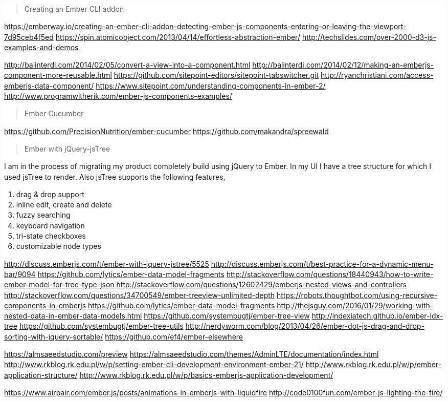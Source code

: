 > Creating an Ember CLI addon

https://emberway.io/creating-an-ember-cli-addon-detecting-ember-js-components-entering-or-leaving-the-viewport-7d95ceb4f5ed
https://spin.atomicobject.com/2013/04/14/effortless-abstraction-ember/
http://techslides.com/over-2000-d3-js-examples-and-demos

http://balinterdi.com/2014/02/05/convert-a-view-into-a-component.html
http://balinterdi.com/2014/02/12/making-an-emberjs-component-more-reusable.html
https://github.com/sitepoint-editors/sitepoint-tabswitcher.git
http://ryanchristiani.com/access-emberjs-data-component/
https://www.sitepoint.com/understanding-components-in-ember-2/
http://www.programwitherik.com/ember-js-components-examples/

> Ember Cucumber

https://github.com/PrecisionNutrition/ember-cucumber
https://github.com/makandra/spreewald

> Ember with jQuery-jsTree

I am in the process of migrating my product completely build using
jQuery to Ember. In my UI I have a tree structure for which I used
jsTree to render. Also jsTree supports the following features,


1. drag & drop support
2. inline edit, create and delete
3. fuzzy searching
4. keyboard navigation
5. tri-state checkboxes
6. customizable node types


http://discuss.emberjs.com/t/ember-with-jquery-jstree/5525
http://discuss.emberjs.com/t/best-practice-for-a-dynamic-menu-bar/9094
https://github.com/lytics/ember-data-model-fragments
http://stackoverflow.com/questions/18440943/how-to-write-ember-model-for-tree-type-json
http://stackoverflow.com/questions/12602429/emberjs-nested-views-and-controllers
http://stackoverflow.com/questions/34700549/ember-treeview-unlimited-depth
https://robots.thoughtbot.com/using-recursive-components-in-emberjs
https://github.com/lytics/ember-data-model-fragments
http://thejsguy.com/2016/01/29/working-with-nested-data-in-ember-data-models.html
https://github.com/systembugtj/ember-tree-view
http://indexiatech.github.io/ember-idx-tree
https://github.com/systembugtj/ember-tree-utils
http://nerdyworm.com/blog/2013/04/26/ember-dot-js-drag-and-drop-sorting-with-jquery-sortable/
https://github.com/ef4/ember-elsewhere

https://almsaeedstudio.com/preview
https://almsaeedstudio.com/themes/AdminLTE/documentation/index.html
http://www.rkblog.rk.edu.pl/w/p/setting-ember-cli-development-environment-ember-21/
http://www.rkblog.rk.edu.pl/w/p/ember-application-structure/
http://www.rkblog.rk.edu.pl/w/p/basics-emberjs-application-development/

https://www.airpair.com/ember.js/posts/animations-in-emberjs-with-liquidfire
http://code0100fun.com/ember-js-lighting-the-fire/
